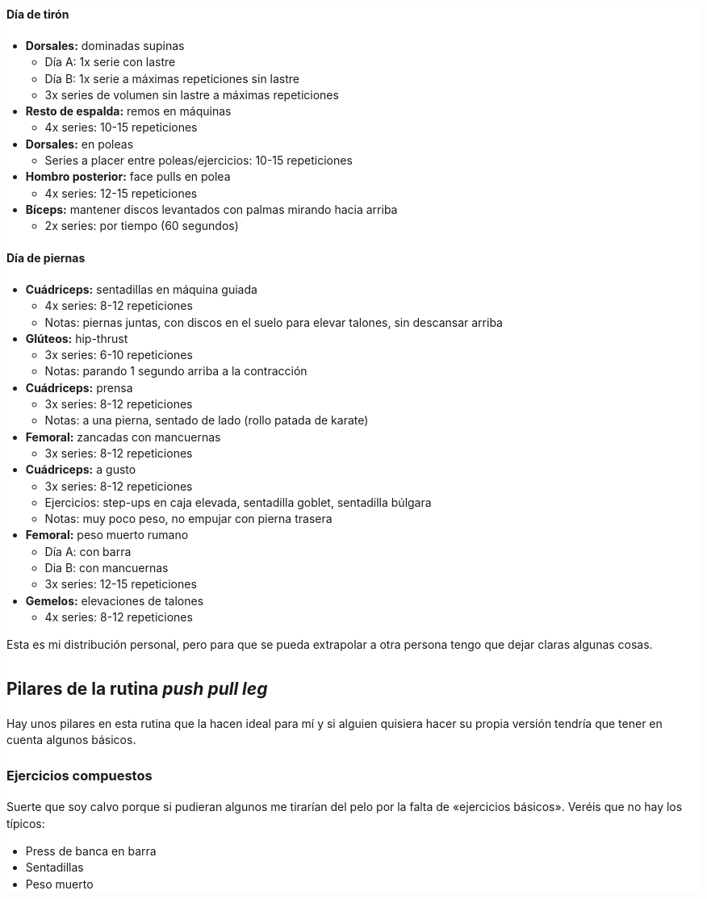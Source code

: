 #### Día de tirón

- **Dorsales:** dominadas supinas
  - Día A: 1x serie con lastre
  - Día B: 1x serie a máximas repeticiones sin lastre
  - 3x series de volumen sin lastre a máximas repeticiones
- **Resto de espalda:** remos en máquinas
  - 4x series: 10-15 repeticiones
- **Dorsales:** en poleas
  - Series a placer entre poleas/ejercicios: 10-15 repeticiones
- **Hombro posterior:** face pulls en polea
  - 4x series: 12-15 repeticiones
- **Bíceps:** mantener discos levantados con palmas mirando hacia arriba
  - 2x series: por tiempo (60 segundos)

#### Día de piernas

- **Cuádriceps:** sentadillas en máquina guiada
  - 4x series: 8-12 repeticiones
  - Notas: piernas juntas, con discos en el suelo para elevar talones, sin descansar arriba
- **Glúteos:** hip-thrust
  - 3x series: 6-10 repeticiones
  - Notas: parando 1 segundo arriba a la contracción
- **Cuádriceps:** prensa
  - 3x series: 8-12 repeticiones
  - Notas: a una pierna, sentado de lado (rollo patada de karate)
- **Femoral:** zancadas con mancuernas
  - 3x series: 8-12 repeticiones
- **Cuádriceps:** a gusto
  - 3x series: 8-12 repeticiones
  - Ejercicios: step-ups en caja elevada, sentadilla goblet, sentadilla búlgara
  - Notas: muy poco peso, no empujar con pierna trasera
- **Femoral:** peso muerto rumano
  - Día A: con barra
  - Dia B: con mancuernas
  - 3x series: 12-15 repeticiones
- **Gemelos:** elevaciones de talones
  - 4x series: 8-12 repeticiones

Esta es mi distribución personal, pero para que se pueda extrapolar a otra persona tengo que dejar claras algunas cosas.

## Pilares de la rutina _push pull leg_

Hay unos pilares en esta rutina que la hacen ideal para mí y si alguien quisiera hacer su propia versión tendría que tener en cuenta algunos básicos.

### Ejercicios compuestos

Suerte que soy calvo porque si pudieran algunos me tirarían del pelo por la falta de «ejercicios básicos». Veréis que no hay los típicos:

- Press de banca en barra
- Sentadillas
- Peso muerto
